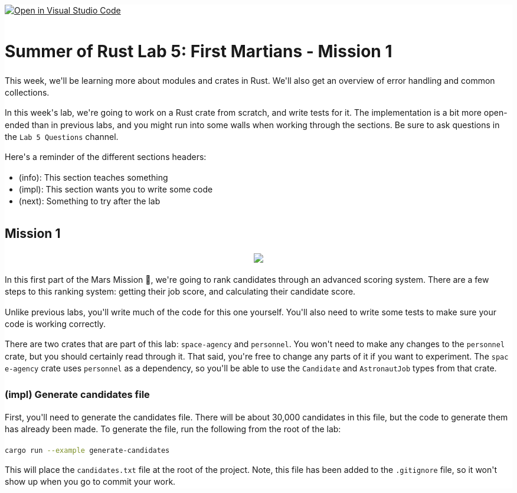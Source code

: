 [![Open in Visual Studio Code](https://classroom.github.com/assets/open-in-vscode-c66648af7eb3fe8bc4f294546bfd86ef473780cde1dea487d3c4ff354943c9ae.svg)](https://classroom.github.com/online_ide?assignment_repo_id=7952060&assignment_repo_type=AssignmentRepo)
# Summer of Rust Lab 5: First Martians - Mission 1

This week, we'll be learning more about modules and crates in Rust. We'll also
get an overview of error handling and common collections.

In this week's lab, we're going to work on a Rust crate from scratch, and write
tests for it. The implementation is a bit more open-ended than in previous labs,
and you might run into some walls when working through the sections. Be sure to
ask questions in the `Lab 5 Questions` channel.

Here's a reminder of the different sections headers:

- (info): This section teaches something
- (impl): This section wants you to write some code
- (next): Something to try after the lab

## Mission 1

<p align="center">
<img
src="https://cdn.discordapp.com/attachments/968184771102507031/980953696248664194/unknown.png"
width="400" />
</p>

In this first part of the Mars Mission 🚀, we're going to rank candidates
through an advanced scoring system. There are a few steps to this ranking
system: getting their job score, and calculating their candidate score.

Unlike previous labs, you'll write much of the code for this one yourself.
You'll also need to write some tests to make sure your code is working
correctly.

There are two crates that are part of this lab: `space-agency` and `personnel`.
You won't need to make any changes to the `personnel` crate, but you should
certainly read through it. That said, you're free to change any parts of it if
you want to experiment. The `space-agency` crate uses `personnel` as a
dependency, so you'll be able to use the `Candidate` and `AstronautJob` types
from that crate.

### (impl) Generate candidates file

First, you'll need to generate the candidates file. There will be about 30,000
candidates in this file, but the code to generate them has already been made. To
generate the file, run the following from the root of the lab:

```bash
cargo run --example generate-candidates
```

This will place the `candidates.txt` file at the root of the project. Note, this
file has been added to the `.gitignore` file, so it won't show up when you go to
commit your work.

